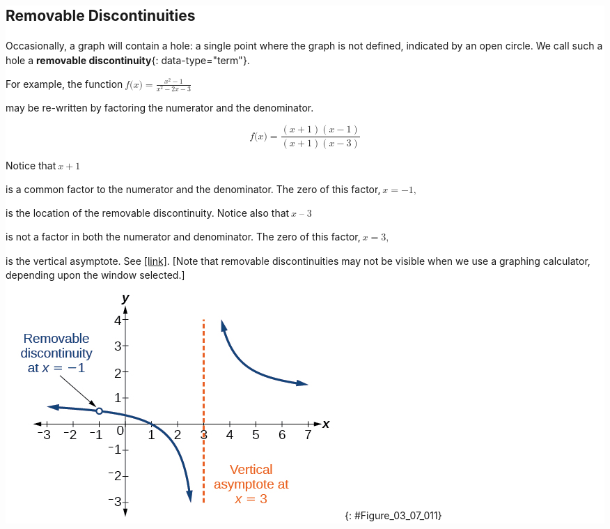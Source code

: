 
</div>
</div>
</div>

## Removable Discontinuities

Occasionally, a graph will contain a hole: a single point where the graph is not defined, indicated by an open circle. We call such a hole a **removable discontinuity**{: data-type="term"}.

For example, the function<math xmlns="http://www.w3.org/1998/Math/MathML"> <mrow> <mtext> </mtext><mi>f</mi><mo stretchy="false">(</mo><mi>x</mi><mo stretchy="false">)</mo><mo>=</mo><mfrac> <mrow> <msup> <mi>x</mi> <mn>2</mn> </msup> <mo>−</mo><mn>1</mn> </mrow> <mrow> <msup> <mi>x</mi> <mn>2</mn> </msup> <mo>−</mo><mn>2</mn><mi>x</mi><mo>−</mo><mn>3</mn> </mrow> </mfrac> <mtext> </mtext> </mrow> </math>

may be re-written by factoring the numerator and the denominator.

<div data-type="equation" id="eip-589" class="equation unnumbered" data-label="">
<math xmlns="http://www.w3.org/1998/Math/MathML" display="block"> <mrow> <mi>f</mi><mo stretchy="false">(</mo><mi>x</mi><mo stretchy="false">)</mo><mo>=</mo><mfrac> <mrow> <mrow><mo>(</mo> <mrow> <mi>x</mi><mo>+</mo><mn>1</mn> </mrow> <mo>)</mo></mrow><mrow><mo>(</mo> <mrow> <mi>x</mi><mo>−</mo><mn>1</mn> </mrow> <mo>)</mo></mrow> </mrow> <mrow> <mrow><mo>(</mo> <mrow> <mi>x</mi><mo>+</mo><mn>1</mn> </mrow> <mo>)</mo></mrow><mrow><mo>(</mo> <mrow> <mi>x</mi><mo>−</mo><mn>3</mn> </mrow> <mo>)</mo></mrow> </mrow> </mfrac> </mrow> </math>
</div>

Notice that<math xmlns="http://www.w3.org/1998/Math/MathML"> <mrow> <mtext> </mtext><mi>x</mi><mo>+</mo><mn>1</mn><mtext> </mtext> </mrow> </math>

is a common factor to the numerator and the denominator. The zero of this factor,<math xmlns="http://www.w3.org/1998/Math/MathML"> <mrow> <mtext> </mtext><mi>x</mi><mo>=</mo><mn>−1</mn><mo>,</mo><mtext> </mtext> </mrow> </math>

is the location of the removable discontinuity. Notice also that<math xmlns="http://www.w3.org/1998/Math/MathML"> <mrow> <mtext> </mtext><mi>x</mi><mo>–</mo><mn>3</mn><mtext> </mtext> </mrow> </math>

is not a factor in both the numerator and denominator. The zero of this factor,<math xmlns="http://www.w3.org/1998/Math/MathML"> <mrow> <mtext> </mtext><mi>x</mi><mo>=</mo><mn>3</mn><mo>,</mo><mtext> </mtext> </mrow> </math>

is the vertical asymptote. See [\[link\]](#Figure_03_07_011). \[Note that removable discontinuities may not be visible when we use a graphing calculator, depending upon the window selected.\]

![Graph of f(x)=(x^2-1)/(x^2-2x-3) with its vertical asymptote at x=3 and a removable discontinuity at x=-1.](../resources/CNX_Precalc_Figure_03_07_011.jpg){: #Figure_03_07_011}
